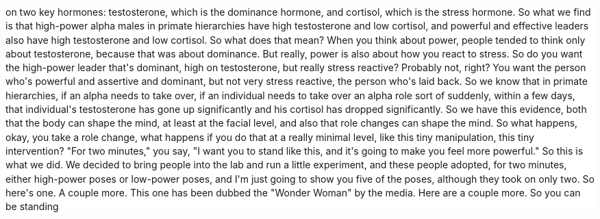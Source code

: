 
on two key hormones: testosterone,
which is the dominance hormone,
and cortisol, which is the stress hormone.
So what we find is that high-power
alpha males in primate hierarchies
have high testosterone and low cortisol,
and powerful and effective leaders
also have high testosterone
and low cortisol.
So what does that mean?
When you think about power,
people tended to think
only about testosterone,
because that was about dominance.
But really, power is also about
how you react to stress.
So do you want the high-power
leader that&#39;s dominant,
high on testosterone,
but really stress reactive?
Probably not, right?
You want the person who&#39;s powerful
and assertive and dominant,
but not very stress reactive,
the person who&#39;s laid back.
So we know that in primate hierarchies,
if an alpha needs to take over,
if an individual needs to take over
an alpha role sort of suddenly,
within a few days,
that individual&#39;s testosterone has gone up
significantly and his cortisol
has dropped significantly.
So we have this evidence,
both that the body can shape
the mind, at least at the facial level,
and also that role changes
can shape the mind.
So what happens, okay,
you take a role change,
what happens if you do that
at a really minimal level,
like this tiny manipulation,
this tiny intervention?
&quot;For two minutes,&quot; you say,
&quot;I want you to stand like this,
and it&#39;s going to make you feel
more powerful.&quot;
So this is what we did.
We decided to bring people into the lab
and run a little experiment,
and these people adopted, for two minutes,
either high-power poses
or low-power poses,
and I&#39;m just going to show
you five of the poses,
although they took on only two.
So here&#39;s one.
A couple more.
This one has been dubbed
the &quot;Wonder Woman&quot; by the media.
Here are a couple more.
So you can be standing